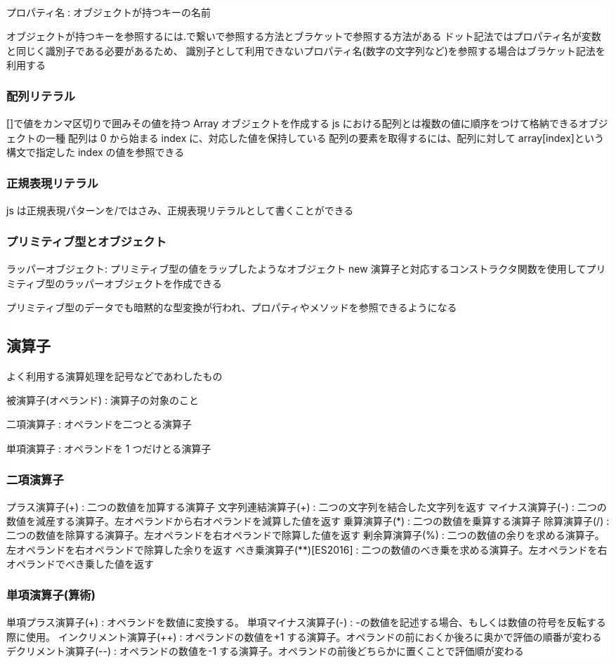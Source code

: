 プロパティ名 :
オブジェクトが持つキーの名前

オブジェクトが持つキーを参照するには.で繋いで参照する方法とブラケットで参照する方法がある
ドット記法ではプロパティ名が変数と同じく識別子である必要があるため、
識別子として利用できないプロパティ名(数字の文字列など)を参照する場合はブラケット記法を利用する

### 配列リテラル

[]で値をカンマ区切りで囲みその値を持つ Array オブジェクトを作成する
js における配列とは複数の値に順序をつけて格納できるオブジェクトの一種
配列は 0 から始まる index に、対応した値を保持している
配列の要素を取得するには、配列に対して array[index]という構文で指定した index の値を参照できる

### 正規表現リテラル

js は正規表現パターンを/ではさみ、正規表現リテラルとして書くことができる

### プリミティブ型とオブジェクト

ラッパーオブジェクト:
プリミティブ型の値をラップしたようなオブジェクト
new 演算子と対応するコンストラクタ関数を使用してプリミティブ型のラッパーオブジェクトを作成できる

プリミティブ型のデータでも暗黙的な型変換が行われ、プロパティやメソッドを参照できるようになる

## 演算子

よく利用する演算処理を記号などであわしたもの

被演算子(オペランド) :
演算子の対象のこと

二項演算子 :
オペランドを二つとる演算子

単項演算子 :
オペランドを 1 つだけとる演算子

### 二項演算子

プラス演算子(+) : 二つの数値を加算する演算子
文字列連結演算子(+) : 二つの文字列を結合した文字列を返す
マイナス演算子(-) : 二つの数値を減産する演算子。左オペランドから右オペランドを減算した値を返す
乗算演算子(\*) : 二つの数値を乗算する演算子
除算演算子(/) : 二つの数値を除算する演算子。左オペランドを右オペランドで除算した値を返す
剰余算演算子(%) : 二つの数値の余りを求める演算子。左オペランドを右オペランドで除算した余りを返す
べき乗演算子(\*\*)[ES2016] : 二つの数値のべき乗を求める演算子。左オペランドを右オペランドでべき乗した値を返す

### 単項演算子(算術)

単項プラス演算子(+) : オペランドを数値に変換する。
単項マイナス演算子(-) : -の数値を記述する場合、もしくは数値の符号を反転する際に使用。
インクリメント演算子(++) : オペランドの数値を+1 する演算子。オペランドの前におくか後ろに奥かで評価の順番が変わる
デクリメント演算子(--) : オペランドの数値を-1 する演算子。オペランドの前後どちらかに置くことで評価順が変わる
